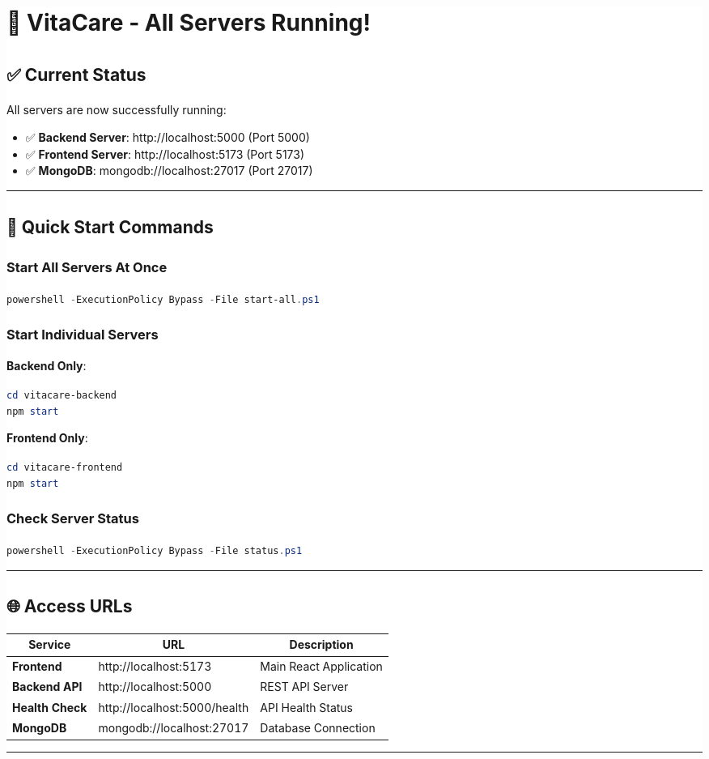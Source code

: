 # 🎉 VitaCare - All Servers Running!

## ✅ Current Status

All servers are now successfully running:

- ✅ **Backend Server**: http://localhost:5000 (Port 5000)
- ✅ **Frontend Server**: http://localhost:5173 (Port 5173) 
- ✅ **MongoDB**: mongodb://localhost:27017 (Port 27017)

---

## 🚀 Quick Start Commands

### Start All Servers At Once
```powershell
powershell -ExecutionPolicy Bypass -File start-all.ps1
```

### Start Individual Servers

**Backend Only**:
```powershell
cd vitacare-backend
npm start
```

**Frontend Only**:
```powershell
cd vitacare-frontend
npm start
```

### Check Server Status
```powershell
powershell -ExecutionPolicy Bypass -File status.ps1
```

---

## 🌐 Access URLs

| Service | URL | Description |
|---------|-----|-------------|
| **Frontend** | http://localhost:5173 | Main React Application |
| **Backend API** | http://localhost:5000 | REST API Server |
| **Health Check** | http://localhost:5000/health | API Health Status |
| **MongoDB** | mongodb://localhost:27017 | Database Connection |

---